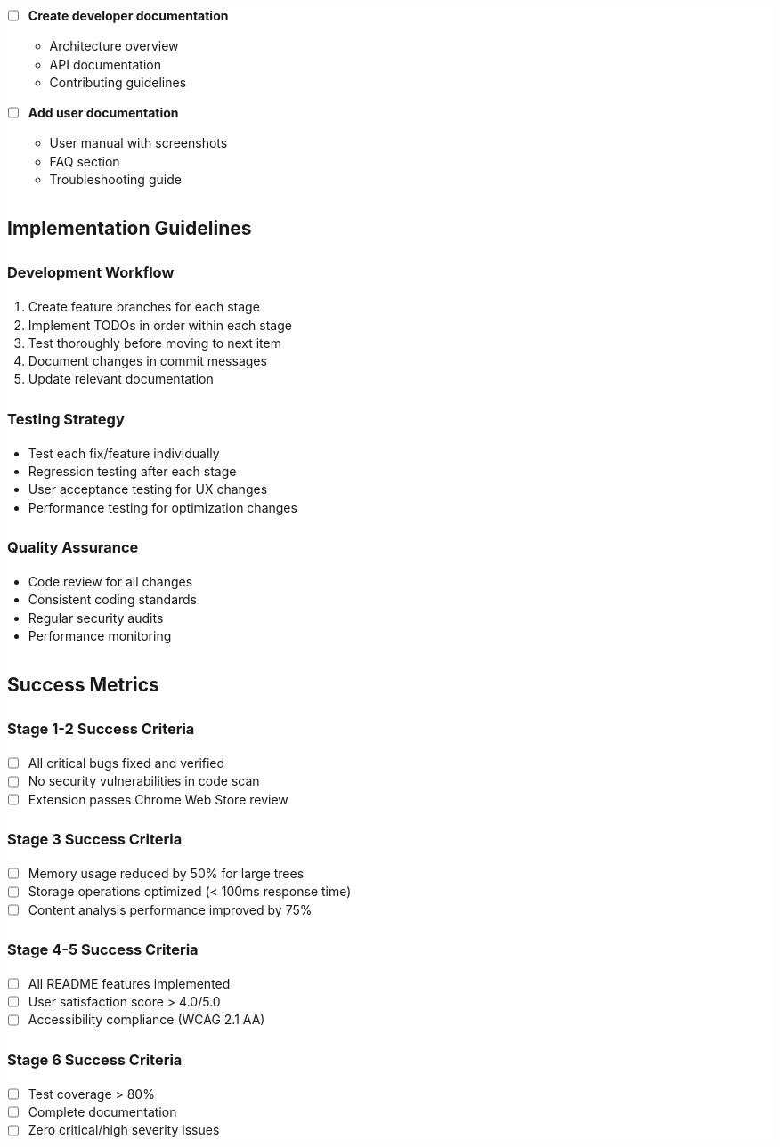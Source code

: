 - [ ] **Create developer documentation**
  - Architecture overview
  - API documentation
  - Contributing guidelines

- [ ] **Add user documentation**
  - User manual with screenshots
  - FAQ section
  - Troubleshooting guide

## Implementation Guidelines

### Development Workflow
1. Create feature branches for each stage
2. Implement TODOs in order within each stage
3. Test thoroughly before moving to next item
4. Document changes in commit messages
5. Update relevant documentation

### Testing Strategy
- Test each fix/feature individually
- Regression testing after each stage
- User acceptance testing for UX changes
- Performance testing for optimization changes

### Quality Assurance
- Code review for all changes
- Consistent coding standards
- Regular security audits
- Performance monitoring

## Success Metrics

### Stage 1-2 Success Criteria
- [ ] All critical bugs fixed and verified
- [ ] No security vulnerabilities in code scan
- [ ] Extension passes Chrome Web Store review

### Stage 3 Success Criteria
- [ ] Memory usage reduced by 50% for large trees
- [ ] Storage operations optimized (< 100ms response time)
- [ ] Content analysis performance improved by 75%

### Stage 4-5 Success Criteria
- [ ] All README features implemented
- [ ] User satisfaction score > 4.0/5.0
- [ ] Accessibility compliance (WCAG 2.1 AA)

### Stage 6 Success Criteria
- [ ] Test coverage > 80%
- [ ] Complete documentation
- [ ] Zero critical/high severity issues
